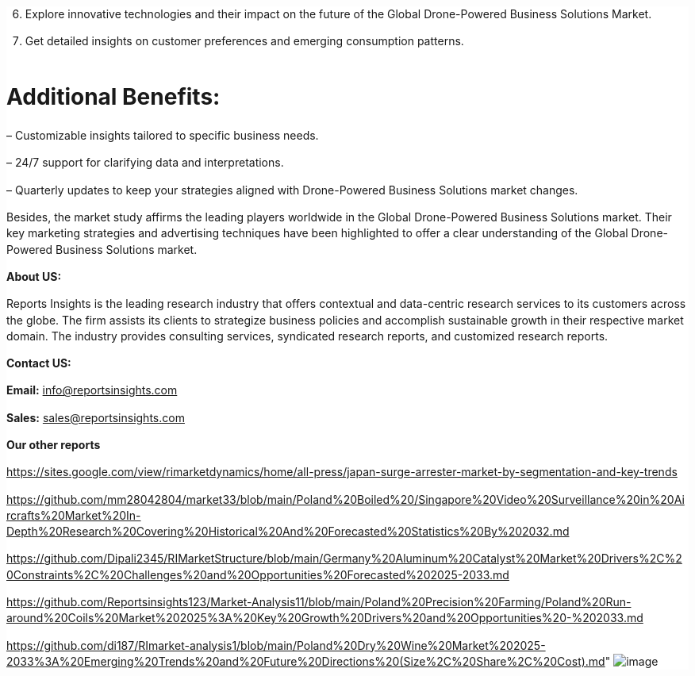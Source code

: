 6. Explore innovative technologies and their impact on the future of the Global Drone-Powered Business Solutions Market.

7. Get detailed insights on customer preferences and emerging consumption patterns.

# <strong>Additional Benefits:</strong>

– Customizable insights tailored to specific business needs.

– 24/7 support for clarifying data and interpretations.

– Quarterly updates to keep your strategies aligned with Drone-Powered Business Solutions market changes.

Besides, the market study affirms the leading players worldwide in the Global Drone-Powered Business Solutions market. Their key marketing strategies and advertising techniques have been highlighted to offer a clear understanding of the Global Drone-Powered Business Solutions market.

<strong><strong>About US</strong>:</strong>

Reports Insights is the leading research industry that offers contextual and data-centric research services to its customers across the globe. The firm assists its clients to strategize business policies and accomplish sustainable growth in their respective market domain. The industry provides consulting services, syndicated research reports, and customized research reports.

<strong>Contact US:</strong>

<p class=><b>Email:</b> <a href=mailto:info@reportsinsights.com>info@reportsinsights.com</a></p>
<p class=><b>Sales:</b> <a href=mailto:sales@reportsinsights.com>sales@reportsinsights.com</a></p>

<strong>Our other reports</strong>

<a href=https://sites.google.com/view/rimarketdynamics/home/all-press/japan-surge-arrester-market-by-segmentation-and-key-trends>https://sites.google.com/view/rimarketdynamics/home/all-press/japan-surge-arrester-market-by-segmentation-and-key-trends</a>

<a href=https://github.com/mm28042804/market33/blob/main/Poland%20Boiled%20/Singapore%20Video%20Surveillance%20in%20Aircrafts%20Market%20In-Depth%20Research%20Covering%20Historical%20And%20Forecasted%20Statistics%20By%202032.md>https://github.com/mm28042804/market33/blob/main/Poland%20Boiled%20/Singapore%20Video%20Surveillance%20in%20Aircrafts%20Market%20In-Depth%20Research%20Covering%20Historical%20And%20Forecasted%20Statistics%20By%202032.md</a>

<a href=https://github.com/Dipali2345/RIMarketStructure/blob/main/Germany%20Aluminum%20Catalyst%20Market%20Drivers%2C%20Constraints%2C%20Challenges%20and%20Opportunities%20Forecasted%202025-2033.md>https://github.com/Dipali2345/RIMarketStructure/blob/main/Germany%20Aluminum%20Catalyst%20Market%20Drivers%2C%20Constraints%2C%20Challenges%20and%20Opportunities%20Forecasted%202025-2033.md</a>

<a href=https://github.com/Reportsinsights123/Market-Analysis11/blob/main/Poland%20Precision%20Farming/Poland%20Run-around%20Coils%20Market%202025%3A%20Key%20Growth%20Drivers%20and%20Opportunities%20-%202033.md>https://github.com/Reportsinsights123/Market-Analysis11/blob/main/Poland%20Precision%20Farming/Poland%20Run-around%20Coils%20Market%202025%3A%20Key%20Growth%20Drivers%20and%20Opportunities%20-%202033.md</a>

<a href=https://github.com/di187/RImarket-analysis1/blob/main/Poland%20Dry%20Wine%20Market%202025-2033%3A%20Emerging%20Trends%20and%20Future%20Directions%20(Size%2C%20Share%2C%20Cost).md>https://github.com/di187/RImarket-analysis1/blob/main/Poland%20Dry%20Wine%20Market%202025-2033%3A%20Emerging%20Trends%20and%20Future%20Directions%20(Size%2C%20Share%2C%20Cost).md</a>"
![image](https://github.com/user-attachments/assets/4e901809-718a-473e-97d2-95bf095ee62d)
